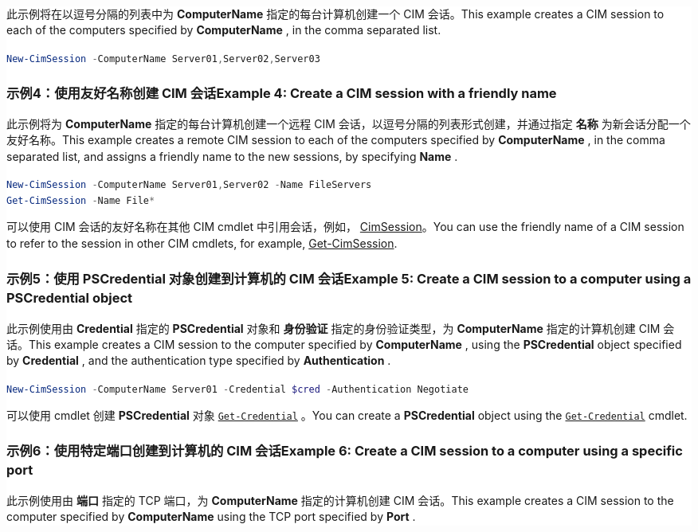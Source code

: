 <span data-ttu-id="9351b-122">此示例将在以逗号分隔的列表中为 **ComputerName** 指定的每台计算机创建一个 CIM 会话。</span><span class="sxs-lookup"><span data-stu-id="9351b-122">This example creates a CIM session to each of the computers specified by **ComputerName** , in the comma separated list.</span></span>

```powershell
New-CimSession -ComputerName Server01,Server02,Server03
```

### <span data-ttu-id="9351b-123">示例4：使用友好名称创建 CIM 会话</span><span class="sxs-lookup"><span data-stu-id="9351b-123">Example 4: Create a CIM session with a friendly name</span></span>

<span data-ttu-id="9351b-124">此示例将为 **ComputerName** 指定的每台计算机创建一个远程 CIM 会话，以逗号分隔的列表形式创建，并通过指定 **名称** 为新会话分配一个友好名称。</span><span class="sxs-lookup"><span data-stu-id="9351b-124">This example creates a remote CIM session to each of the computers specified by **ComputerName** , in the comma separated list, and assigns a friendly name to the new sessions, by specifying **Name** .</span></span>

```powershell
New-CimSession -ComputerName Server01,Server02 -Name FileServers
Get-CimSession -Name File*
```

<span data-ttu-id="9351b-125">可以使用 CIM 会话的友好名称在其他 CIM cmdlet 中引用会话，例如， [CimSession](Get-CimSession.md)。</span><span class="sxs-lookup"><span data-stu-id="9351b-125">You can use the friendly name of a CIM session to refer to the session in other CIM cmdlets, for example, [Get-CimSession](Get-CimSession.md).</span></span>

### <span data-ttu-id="9351b-126">示例5：使用 PSCredential 对象创建到计算机的 CIM 会话</span><span class="sxs-lookup"><span data-stu-id="9351b-126">Example 5: Create a CIM session to a computer using a PSCredential object</span></span>

<span data-ttu-id="9351b-127">此示例使用由 **Credential** 指定的 **PSCredential** 对象和 **身份验证** 指定的身份验证类型，为 **ComputerName** 指定的计算机创建 CIM 会话。</span><span class="sxs-lookup"><span data-stu-id="9351b-127">This example creates a CIM session to the computer specified by **ComputerName** , using the **PSCredential** object specified by **Credential** , and the authentication type specified by **Authentication** .</span></span>

```powershell
New-CimSession -ComputerName Server01 -Credential $cred -Authentication Negotiate
```

<span data-ttu-id="9351b-128">可以使用 cmdlet 创建 **PSCredential** 对象 [`Get-Credential`](../Microsoft.PowerShell.Security/Get-Credential.md) 。</span><span class="sxs-lookup"><span data-stu-id="9351b-128">You can create a **PSCredential** object using the [`Get-Credential`](../Microsoft.PowerShell.Security/Get-Credential.md) cmdlet.</span></span>

### <span data-ttu-id="9351b-129">示例6：使用特定端口创建到计算机的 CIM 会话</span><span class="sxs-lookup"><span data-stu-id="9351b-129">Example 6: Create a CIM session to a computer using a specific port</span></span>

<span data-ttu-id="9351b-130">此示例使用由 **端口** 指定的 TCP 端口，为 **ComputerName** 指定的计算机创建 CIM 会话。</span><span class="sxs-lookup"><span data-stu-id="9351b-130">This example creates a CIM session to the computer specified by **ComputerName** using the TCP port specified by **Port** .</span></span>
